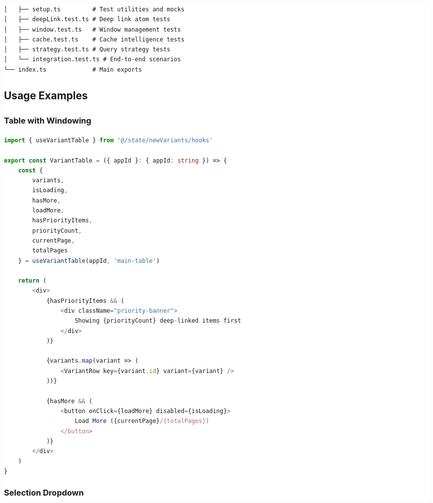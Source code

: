 ```
│   ├── setup.ts         # Test utilities and mocks
│   ├── deepLink.test.ts # Deep link atom tests
│   ├── window.test.ts   # Window management tests
│   ├── cache.test.ts    # Cache intelligence tests
│   ├── strategy.test.ts # Query strategy tests
│   └── integration.test.ts # End-to-end scenarios
└── index.ts             # Main exports
```

## Usage Examples

### Table with Windowing

```typescript
import { useVariantTable } from '@/state/newVariants/hooks'

export const VariantTable = ({ appId }: { appId: string }) => {
    const {
        variants,
        isLoading,
        hasMore,
        loadMore,
        hasPriorityItems,
        priorityCount,
        currentPage,
        totalPages
    } = useVariantTable(appId, 'main-table')

    return (
        <div>
            {hasPriorityItems && (
                <div className="priority-banner">
                    Showing {priorityCount} deep-linked items first
                </div>
            )}

            {variants.map(variant => (
                <VariantRow key={variant.id} variant={variant} />
            ))}

            {hasMore && (
                <button onClick={loadMore} disabled={isLoading}>
                    Load More ({currentPage}/{totalPages})
                </button>
            )}
        </div>
    )
}
```

### Selection Dropdown
